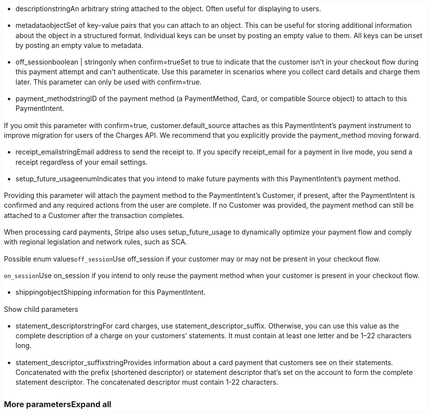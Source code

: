 
- descriptionstringAn arbitrary string attached to the object. Often useful for displaying to users.


- metadataobjectSet of key-value pairs that you can attach to an object. This can be useful for storing additional information about the object in a structured format. Individual keys can be unset by posting an empty value to them. All keys can be unset by posting an empty value to metadata.


- off_sessionboolean | stringonly when confirm=trueSet to true to indicate that the customer isn’t in your checkout flow during this payment attempt and can’t authenticate. Use this parameter in scenarios where you collect card details and charge them later. This parameter can only be used with confirm=true.


- payment_methodstringID of the payment method (a PaymentMethod, Card, or compatible Source object) to attach to this PaymentIntent.

If you omit this parameter with confirm=true, customer.default_source attaches as this PaymentIntent’s payment instrument to improve migration for users of the Charges API. We recommend that you explicitly provide the payment_method moving forward.


- receipt_emailstringEmail address to send the receipt to. If you specify receipt_email for a payment in live mode, you send a receipt regardless of your email settings.


- setup_future_usageenumIndicates that you intend to make future payments with this PaymentIntent’s payment method.

Providing this parameter will attach the payment method to the PaymentIntent’s Customer, if present, after the PaymentIntent is confirmed and any required actions from the user are complete. If no Customer was provided, the payment method can still be attached to a Customer after the transaction completes.

When processing card payments, Stripe also uses setup_future_usage to dynamically optimize your payment flow and comply with regional legislation and network rules, such as SCA.

Possible enum values`off_session`Use off_session if your customer may or may not be present in your checkout flow.

`on_session`Use on_session if you intend to only reuse the payment method when your customer is present in your checkout flow.


- shippingobjectShipping information for this PaymentIntent.

Show child parameters
- statement_descriptorstringFor card charges, use statement_descriptor_suffix. Otherwise, you can use this value as the complete description of a charge on your customers’ statements. It must contain at least one letter and be 1–22 characters long.


- statement_descriptor_suffixstringProvides information about a card payment that customers see on their statements. Concatenated with the prefix (shortened descriptor) or statement descriptor that’s set on the account to form the complete statement descriptor. The concatenated descriptor must contain 1-22 characters.



### More parametersExpand all
